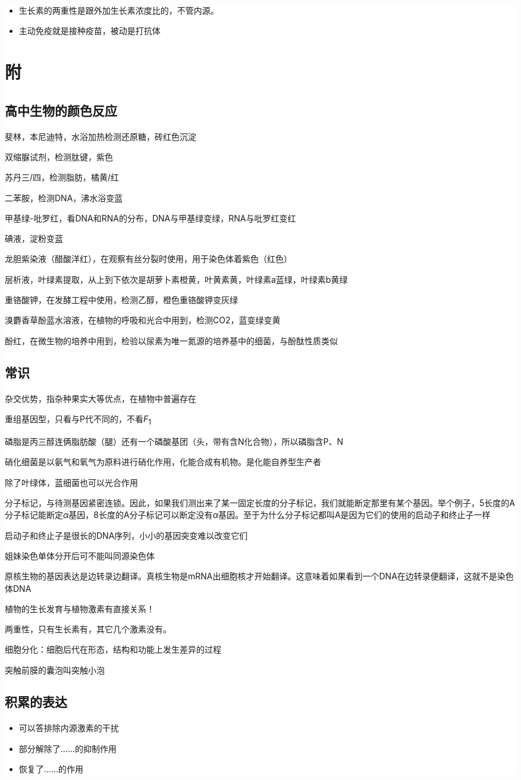 - 生长素的两重性是跟外加生长素浓度比的，不管内源。

- 主动免疫就是接种疫苗，被动是打抗体

# 附

## 高中生物的颜色反应

斐林，本尼迪特，水浴加热检测还原糖，砖红色沉淀

双缩脲试剂，检测肽键，紫色

苏丹三/四，检测脂肪，橘黄/红

二苯胺，检测DNA，沸水浴变蓝

甲基绿-吡罗红，看DNA和RNA的分布，DNA与甲基绿变绿，RNA与吡罗红变红

碘液，淀粉变蓝

龙胆紫染液（醋酸洋红），在观察有丝分裂时使用，用于染色体着紫色（红色）

层析液，叶绿素提取，从上到下依次是胡萝卜素橙黄，叶黄素黄，叶绿素a蓝绿，叶绿素b黄绿

重铬酸钾，在发酵工程中使用，检测乙醇，橙色重铬酸钾变灰绿

溴麝香草酚蓝水溶液，在植物的呼吸和光合中用到，检测CO2，蓝变绿变黄

酚红，在微生物的培养中用到，检验以尿素为唯一氮源的培养基中的细菌，与酚酞性质类似

## 常识

杂交优势，指杂种果实大等优点，在植物中普遍存在

重组基因型，只看与P代不同的，不看$F_1$

磷脂是丙三醇连俩脂肪酸（腿）还有一个磷酸基团（头，带有含N化合物），所以磷脂含P、N

硝化细菌是以氨气和氧气为原料进行硝化作用，化能合成有机物。是化能自养型生产者

除了叶绿体，蓝细菌也可以光合作用

分子标记，与待测基因紧密连锁。因此，如果我们测出来了某一固定长度的分子标记，我们就能断定那里有某个基因。举个例子，5长度的A分子标记能断定$\alpha$基因，8长度的A分子标记可以断定没有$\alpha$基因。至于为什么分子标记都叫A是因为它们的使用的启动子和终止子一样

启动子和终止子是很长的DNA序列，小小的基因突变难以改变它们

姐妹染色单体分开后可不能叫同源染色体

原核生物的基因表达是边转录边翻译。真核生物是mRNA出细胞核才开始翻译。这意味着如果看到一个DNA在边转录便翻译，这就不是染色体DNA

植物的生长发育与植物激素有直接关系！

两重性，只有生长素有，其它几个激素没有。

细胞分化：细胞后代在形态，结构和功能上发生差异的过程

突触前膜的囊泡叫突触小泡

## 积累的表达

- 可以答排除内源激素的干扰

- 部分解除了……的抑制作用

- 恢复了……的作用
